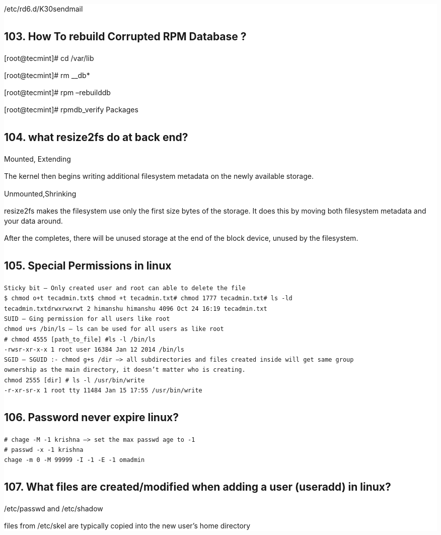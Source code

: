 /etc/rd6.d/K30sendmail
  
## 103. How To rebuild Corrupted RPM Database ?
[root@tecmint]# cd /var/lib
  
[root@tecmint]# rm __db*
  
[root@tecmint]# rpm –rebuilddb
  
[root@tecmint]# rpmdb_verify Packages
  
## 104. what resize2fs do at back end?
Mounted, Extending
  
The kernel then begins writing additional filesystem metadata on the newly available storage.
  
Unmounted,Shrinking
  
resize2fs makes the filesystem use only the first size bytes of the storage. It does this by moving both
filesystem metadata and your data around.
  
After the completes, there will be unused storage at the end of the block device, unused by the
filesystem.
  
## 105. Special Permissions in linux
```
Sticky bit – Only created user and root can able to delete the file
$ chmod o+t tecadmin.txt$ chmod +t tecadmin.txt# chmod 1777 tecadmin.txt# ls -ld
tecadmin.txtdrwxrwxrwt 2 himanshu himanshu 4096 Oct 24 16:19 tecadmin.txt
SUID – Ging permission for all users like root
chmod u+s /bin/ls – ls can be used for all users as like root
# chmod 4555 [path_to_file] #ls -l /bin/ls
-rwsr-xr-x-x 1 root user 16384 Jan 12 2014 /bin/ls
SGID – SGUID :- chmod g+s /dir –> all subdirectories and files created inside will get same group
ownership as the main directory, it doesn’t matter who is creating.
chmod 2555 [dir] # ls -l /usr/bin/write
-r-xr-sr-x 1 root tty 11484 Jan 15 17:55 /usr/bin/write
```  
## 106. Password never expire linux?
```  
# chage -M -1 krishna –> set the max passwd age to -1
# passwd -x -1 krishna
chage -m 0 -M 99999 -I -1 -E -1 omadmin
```  

## 107. What files are created/modified when adding a user (useradd) in linux?
/etc/passwd and /etc/shadow
  
files from /etc/skel are typically copied into the new user’s home directory
  